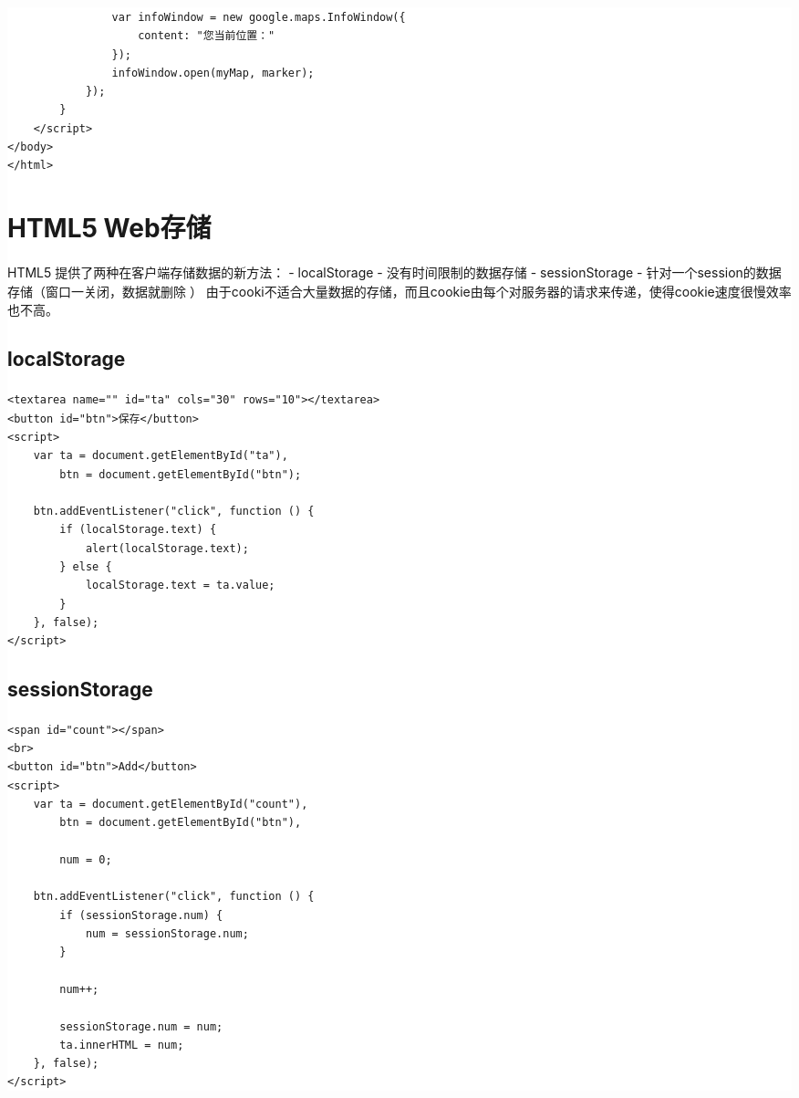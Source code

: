 ```
                var infoWindow = new google.maps.InfoWindow({
                    content: "您当前位置："
                });
                infoWindow.open(myMap, marker);
            });
        }
    </script>
</body>
</html>
```
# HTML5 Web存储
HTML5 提供了两种在客户端存储数据的新方法：
    - localStorage - 没有时间限制的数据存储
    - sessionStorage - 针对一个session的数据存储（窗口一关闭，数据就删除 ）
由于cooki不适合大量数据的存储，而且cookie由每个对服务器的请求来传递，使得cookie速度很慢效率也不高。

## localStorage
```
<textarea name="" id="ta" cols="30" rows="10"></textarea>
<button id="btn">保存</button>
<script>
    var ta = document.getElementById("ta"),
        btn = document.getElementById("btn");

    btn.addEventListener("click", function () {
        if (localStorage.text) {
            alert(localStorage.text);
        } else {
            localStorage.text = ta.value;
        }
    }, false);
</script>
```
## sessionStorage
```
<span id="count"></span>
<br>
<button id="btn">Add</button>
<script>
    var ta = document.getElementById("count"),
        btn = document.getElementById("btn"),

        num = 0;

    btn.addEventListener("click", function () {
        if (sessionStorage.num) {
            num = sessionStorage.num;
        }

        num++;

        sessionStorage.num = num;
        ta.innerHTML = num;
    }, false);
</script>
```
